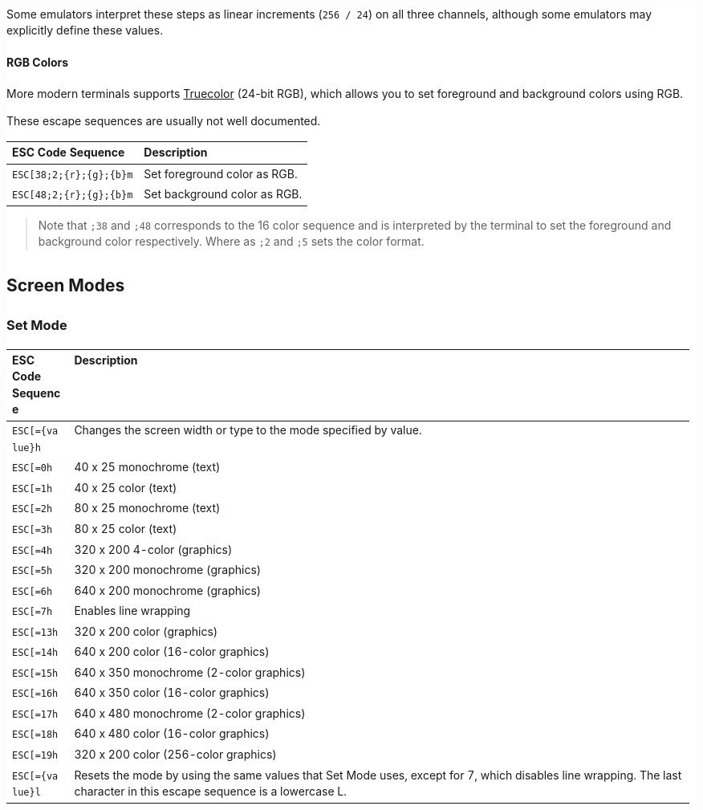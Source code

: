 Some emulators interpret these steps as linear increments (`256 / 24`) on all three channels, although some emulators may explicitly define these values.

#### RGB Colors

More modern terminals supports [Truecolor](https://en.wikipedia.org/wiki/Color_depth#True_color_.2824-bit.29) (24-bit RGB), which allows you to set foreground and background colors using RGB.

These escape sequences are usually not well documented.

<table><thead><tr class="header"><th style="text-align: left;">ESC Code Sequence</th><th style="text-align: left;">Description</th></tr></thead><tbody><tr class="odd"><td style="text-align: left;"><code>ESC[38;2;{r};{g};{b}m</code></td><td style="text-align: left;">Set foreground color as RGB.</td></tr><tr class="even"><td style="text-align: left;"><code>ESC[48;2;{r};{g};{b}m</code></td><td style="text-align: left;">Set background color as RGB.</td></tr></tbody></table>

> Note that `;38` and `;48` corresponds to the 16 color sequence and is interpreted by the terminal to set the foreground and background color respectively. Where as `;2` and `;5` sets the color format.

Screen Modes
------------

### Set Mode

<table style="width:99%;"><colgroup><col style="width: 9%" /><col style="width: 90%" /></colgroup><thead><tr class="header"><th style="text-align: left;">ESC Code Sequence</th><th style="text-align: left;">Description</th></tr></thead><tbody><tr class="odd"><td style="text-align: left;"><code>ESC[={value}h</code></td><td style="text-align: left;">Changes the screen width or type to the mode specified by value.</td></tr><tr class="even"><td style="text-align: left;"><code>ESC[=0h</code></td><td style="text-align: left;">40 x 25 monochrome (text)</td></tr><tr class="odd"><td style="text-align: left;"><code>ESC[=1h</code></td><td style="text-align: left;">40 x 25 color (text)</td></tr><tr class="even"><td style="text-align: left;"><code>ESC[=2h</code></td><td style="text-align: left;">80 x 25 monochrome (text)</td></tr><tr class="odd"><td style="text-align: left;"><code>ESC[=3h</code></td><td style="text-align: left;">80 x 25 color (text)</td></tr><tr class="even"><td style="text-align: left;"><code>ESC[=4h</code></td><td style="text-align: left;">320 x 200 4-color (graphics)</td></tr><tr class="odd"><td style="text-align: left;"><code>ESC[=5h</code></td><td style="text-align: left;">320 x 200 monochrome (graphics)</td></tr><tr class="even"><td style="text-align: left;"><code>ESC[=6h</code></td><td style="text-align: left;">640 x 200 monochrome (graphics)</td></tr><tr class="odd"><td style="text-align: left;"><code>ESC[=7h</code></td><td style="text-align: left;">Enables line wrapping</td></tr><tr class="even"><td style="text-align: left;"><code>ESC[=13h</code></td><td style="text-align: left;">320 x 200 color (graphics)</td></tr><tr class="odd"><td style="text-align: left;"><code>ESC[=14h</code></td><td style="text-align: left;">640 x 200 color (16-color graphics)</td></tr><tr class="even"><td style="text-align: left;"><code>ESC[=15h</code></td><td style="text-align: left;">640 x 350 monochrome (2-color graphics)</td></tr><tr class="odd"><td style="text-align: left;"><code>ESC[=16h</code></td><td style="text-align: left;">640 x 350 color (16-color graphics)</td></tr><tr class="even"><td style="text-align: left;"><code>ESC[=17h</code></td><td style="text-align: left;">640 x 480 monochrome (2-color graphics)</td></tr><tr class="odd"><td style="text-align: left;"><code>ESC[=18h</code></td><td style="text-align: left;">640 x 480 color (16-color graphics)</td></tr><tr class="even"><td style="text-align: left;"><code>ESC[=19h</code></td><td style="text-align: left;">320 x 200 color (256-color graphics)</td></tr><tr class="odd"><td style="text-align: left;"><code>ESC[={value}l</code></td><td style="text-align: left;">Resets the mode by using the same values that Set Mode uses, except for 7, which disables line wrapping. The last character in this escape sequence is a lowercase L.</td></tr></tbody></table>
